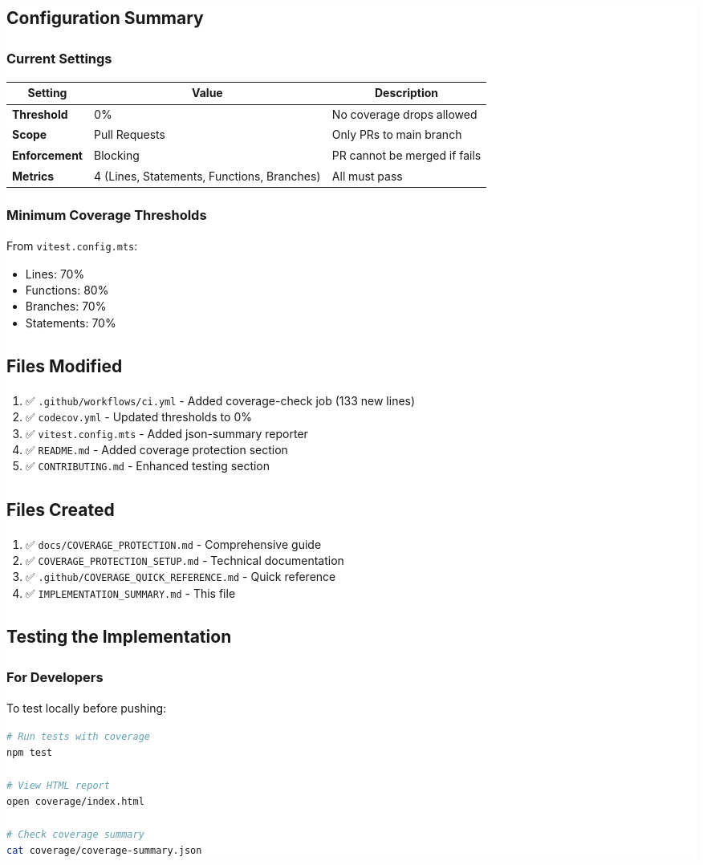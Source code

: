 ## Configuration Summary

### Current Settings

| Setting | Value | Description |
|---------|-------|-------------|
| **Threshold** | 0% | No coverage drops allowed |
| **Scope** | Pull Requests | Only PRs to main branch |
| **Enforcement** | Blocking | PR cannot be merged if fails |
| **Metrics** | 4 (Lines, Statements, Functions, Branches) | All must pass |

### Minimum Coverage Thresholds

From `vitest.config.mts`:
- Lines: 70%
- Functions: 80%
- Branches: 70%
- Statements: 70%

## Files Modified

1. ✅ `.github/workflows/ci.yml` - Added coverage-check job (133 new lines)
2. ✅ `codecov.yml` - Updated thresholds to 0%
3. ✅ `vitest.config.mts` - Added json-summary reporter
4. ✅ `README.md` - Added coverage protection section
5. ✅ `CONTRIBUTING.md` - Enhanced testing section

## Files Created

1. ✅ `docs/COVERAGE_PROTECTION.md` - Comprehensive guide
2. ✅ `COVERAGE_PROTECTION_SETUP.md` - Technical documentation
3. ✅ `.github/COVERAGE_QUICK_REFERENCE.md` - Quick reference
4. ✅ `IMPLEMENTATION_SUMMARY.md` - This file

## Testing the Implementation

### For Developers

To test locally before pushing:

```bash
# Run tests with coverage
npm test

# View HTML report
open coverage/index.html

# Check coverage summary
cat coverage/coverage-summary.json
```
